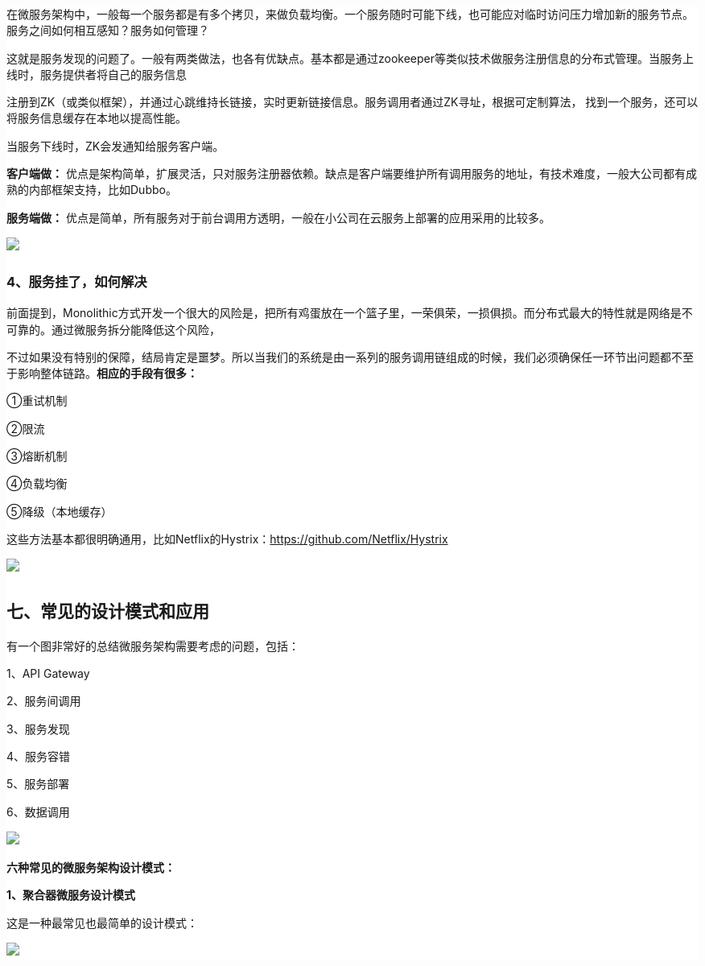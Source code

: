 在微服务架构中，一般每一个服务都是有多个拷贝，来做负载均衡。一个服务随时可能下线，也可能应对临时访问压力增加新的服务节点。服务之间如何相互感知？服务如何管理？

这就是服务发现的问题了。一般有两类做法，也各有优缺点。基本都是通过zookeeper等类似技术做服务注册信息的分布式管理。当服务上线时，服务提供者将自己的服务信息

注册到ZK（或类似框架），并通过心跳维持长链接，实时更新链接信息。服务调用者通过ZK寻址，根据可定制算法， 找到一个服务，还可以将服务信息缓存在本地以提高性能。

当服务下线时，ZK会发通知给服务客户端。

**客户端做：** 优点是架构简单，扩展灵活，只对服务注册器依赖。缺点是客户端要维护所有调用服务的地址，有技术难度，一般大公司都有成熟的内部框架支持，比如Dubbo。

**服务端做：** 优点是简单，所有服务对于前台调用方透明，一般在小公司在云服务上部署的应用采用的比较多。

![](https://images2015.cnblogs.com/blog/983980/201705/983980-20170501200704664-1368336541.png)

### 4、服务挂了，如何解决

前面提到，Monolithic方式开发一个很大的风险是，把所有鸡蛋放在一个篮子里，一荣俱荣，一损俱损。而分布式最大的特性就是网络是不可靠的。通过微服务拆分能降低这个风险，

不过如果没有特别的保障，结局肯定是噩梦。所以当我们的系统是由一系列的服务调用链组成的时候，我们必须确保任一环节出问题都不至于影响整体链路。**相应的手段有很多：**

①重试机制

②限流

③熔断机制

④负载均衡

⑤降级（本地缓存）

这些方法基本都很明确通用，比如Netflix的Hystrix：https://github.com/Netflix/Hystrix

![](https://images2015.cnblogs.com/blog/983980/201705/983980-20170501200841226-498596991.png)


## 七、常见的设计模式和应用

有一个图非常好的总结微服务架构需要考虑的问题，包括：

1、API Gateway

2、服务间调用

3、服务发现

4、服务容错

5、服务部署

6、数据调用

![](https://images2015.cnblogs.com/blog/983980/201705/983980-20170501200932257-1866725509.png)

**六种常见的微服务架构设计模式：**

**1、聚合器微服务设计模式**

这是一种最常见也最简单的设计模式：

![](https://images2015.cnblogs.com/blog/983980/201705/983980-20170501201000148-1677353522.png) 
